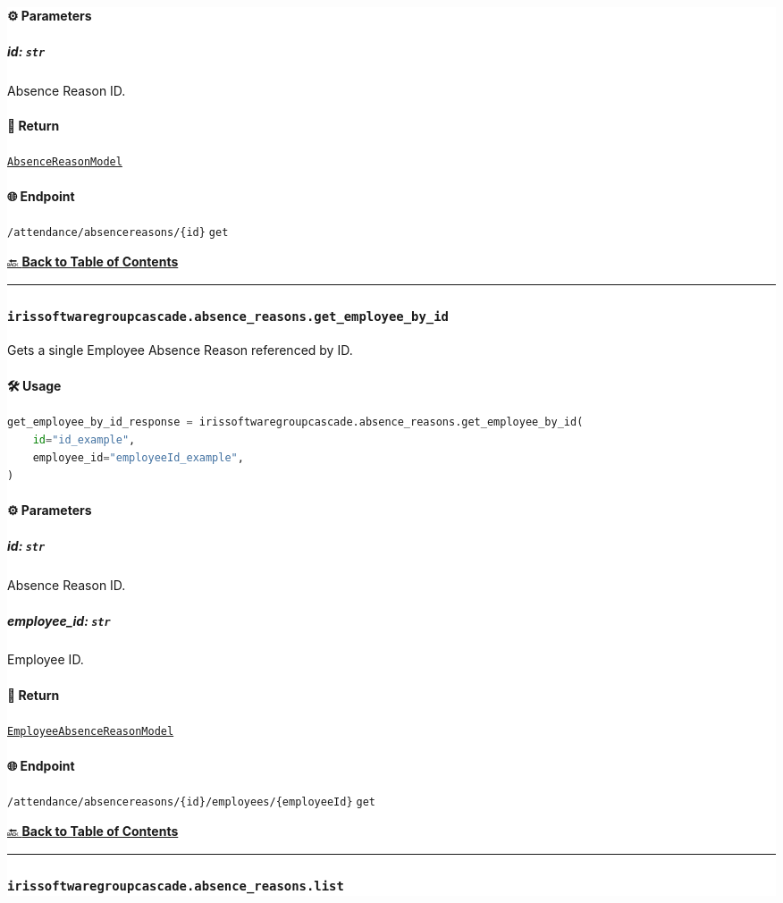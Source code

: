 #### ⚙️ Parameters<a id="⚙️-parameters"></a>

##### id: `str`<a id="id-str"></a>

Absence Reason ID.

#### 🔄 Return<a id="🔄-return"></a>

[`AbsenceReasonModel`](./iris_software_group_cascade_python_sdk/pydantic/absence_reason_model.py)

#### 🌐 Endpoint<a id="🌐-endpoint"></a>

`/attendance/absencereasons/{id}` `get`

[🔙 **Back to Table of Contents**](#table-of-contents)

---

### `irissoftwaregroupcascade.absence_reasons.get_employee_by_id`<a id="irissoftwaregroupcascadeabsence_reasonsget_employee_by_id"></a>

Gets a single Employee Absence Reason referenced by ID.

#### 🛠️ Usage<a id="🛠️-usage"></a>

```python
get_employee_by_id_response = irissoftwaregroupcascade.absence_reasons.get_employee_by_id(
    id="id_example",
    employee_id="employeeId_example",
)
```

#### ⚙️ Parameters<a id="⚙️-parameters"></a>

##### id: `str`<a id="id-str"></a>

Absence Reason ID.

##### employee_id: `str`<a id="employee_id-str"></a>

Employee ID.

#### 🔄 Return<a id="🔄-return"></a>

[`EmployeeAbsenceReasonModel`](./iris_software_group_cascade_python_sdk/pydantic/employee_absence_reason_model.py)

#### 🌐 Endpoint<a id="🌐-endpoint"></a>

`/attendance/absencereasons/{id}/employees/{employeeId}` `get`

[🔙 **Back to Table of Contents**](#table-of-contents)

---

### `irissoftwaregroupcascade.absence_reasons.list`<a id="irissoftwaregroupcascadeabsence_reasonslist"></a>
